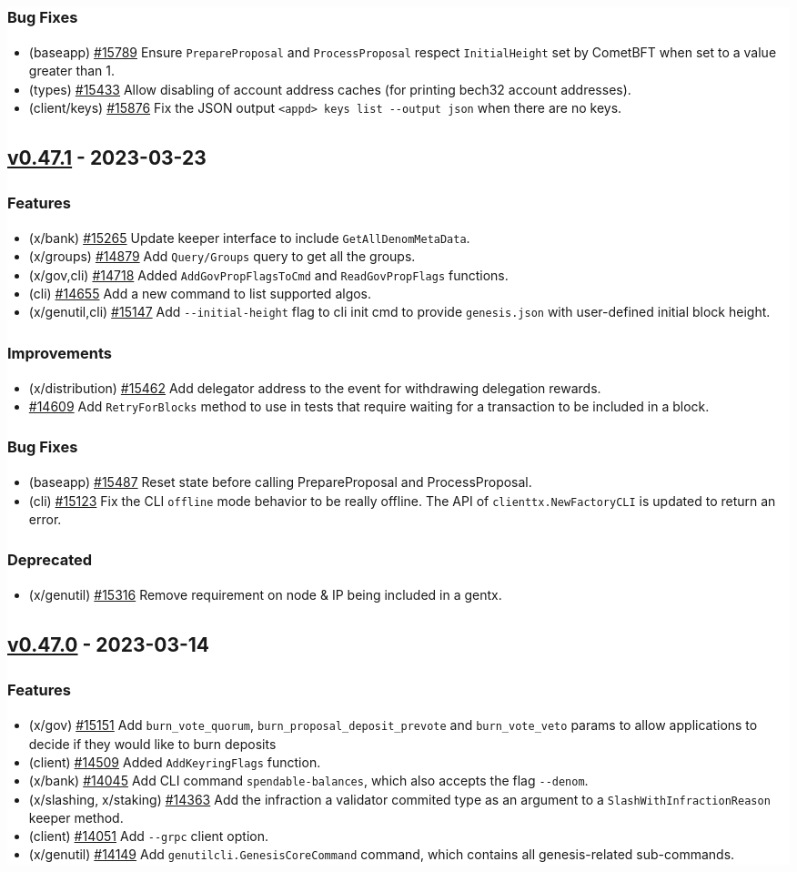 ### Bug Fixes

* (baseapp) [#15789](https://github.com/shapeshift/cosmos-sdk/pull/15789) Ensure `PrepareProposal` and `ProcessProposal` respect `InitialHeight` set by CometBFT when set to a value greater than 1.
* (types) [#15433](https://github.com/shapeshift/cosmos-sdk/pull/15433) Allow disabling of account address caches (for printing bech32 account addresses).
* (client/keys) [#15876](https://github.com/shapeshift/cosmos-sdk/pull/15876) Fix the JSON output `<appd> keys list --output json` when there are no keys.

## [v0.47.1](https://github.com/shapeshift/cosmos-sdk/releases/tag/v0.47.1) - 2023-03-23

### Features

* (x/bank) [#15265](https://github.com/shapeshift/cosmos-sdk/pull/15265) Update keeper interface to include `GetAllDenomMetaData`.
* (x/groups) [#14879](https://github.com/shapeshift/cosmos-sdk/pull/14879) Add `Query/Groups` query to get all the groups.
* (x/gov,cli) [#14718](https://github.com/shapeshift/cosmos-sdk/pull/14718) Added `AddGovPropFlagsToCmd` and `ReadGovPropFlags` functions.
* (cli) [#14655](https://github.com/shapeshift/cosmos-sdk/pull/14655) Add a new command to list supported algos.
* (x/genutil,cli) [#15147](https://github.com/shapeshift/cosmos-sdk/pull/15147) Add `--initial-height` flag to cli init cmd to provide `genesis.json` with user-defined initial block height.

### Improvements

* (x/distribution) [#15462](https://github.com/shapeshift/cosmos-sdk/pull/15462) Add delegator address to the event for withdrawing delegation rewards.
* [#14609](https://github.com/shapeshift/cosmos-sdk/pull/14609) Add `RetryForBlocks` method to use in tests that require waiting for a transaction to be included in a block.

### Bug Fixes

* (baseapp) [#15487](https://github.com/shapeshift/cosmos-sdk/pull/15487) Reset state before calling PrepareProposal and ProcessProposal.
* (cli) [#15123](https://github.com/shapeshift/cosmos-sdk/pull/15123) Fix the CLI `offline` mode behavior to be really offline. The API of `clienttx.NewFactoryCLI` is updated to return an error. 

### Deprecated

* (x/genutil) [#15316](https://github.com/shapeshift/cosmos-sdk/pull/15316) Remove requirement on node & IP being included in a gentx.

## [v0.47.0](https://github.com/shapeshift/cosmos-sdk/releases/tag/v0.47.0) - 2023-03-14

### Features

* (x/gov) [#15151](https://github.com/shapeshift/cosmos-sdk/pull/15151) Add `burn_vote_quorum`, `burn_proposal_deposit_prevote` and `burn_vote_veto` params to allow applications to decide if they would like to burn deposits
* (client) [#14509](https://github.com/shapeshift/cosmos-sdk/pull/#14509) Added `AddKeyringFlags` function.
* (x/bank) [#14045](https://github.com/shapeshift/cosmos-sdk/pull/14045) Add CLI command `spendable-balances`, which also accepts the flag `--denom`.
* (x/slashing, x/staking) [#14363](https://github.com/shapeshift/cosmos-sdk/pull/14363) Add the infraction a validator commited type as an argument to a `SlashWithInfractionReason` keeper method.
* (client) [#14051](https://github.com/shapeshift/cosmos-sdk/pull/14051) Add `--grpc` client option.
* (x/genutil) [#14149](https://github.com/shapeshift/cosmos-sdk/pull/14149) Add `genutilcli.GenesisCoreCommand` command, which contains all genesis-related sub-commands.